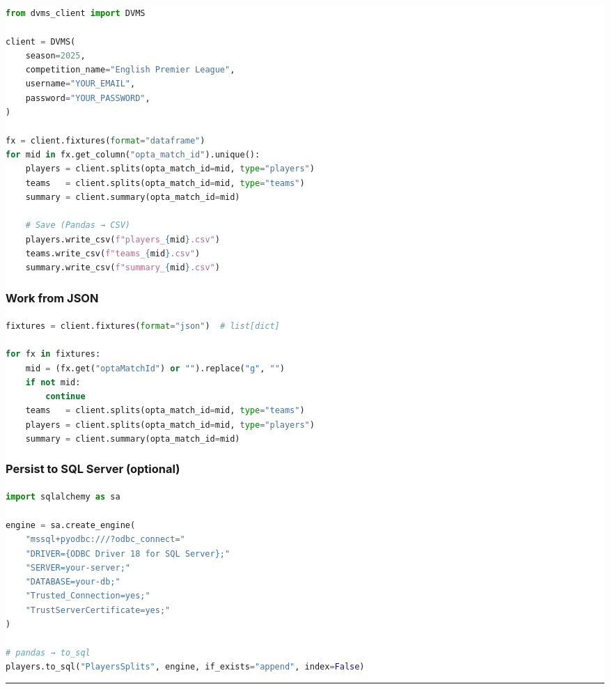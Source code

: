 ```python
from dvms_client import DVMS

client = DVMS(
    season=2025,
    competition_name="English Premier League",
    username="YOUR_EMAIL",
    password="YOUR_PASSWORD",
)

fx = client.fixtures(format="dataframe")
for mid in fx.get_column("opta_match_id").unique():
    players = client.splits(opta_match_id=mid, type="players")
    teams   = client.splits(opta_match_id=mid, type="teams")
    summary = client.summary(opta_match_id=mid)

    # Save (Pandas → CSV)
    players.write_csv(f"players_{mid}.csv")
    teams.write_csv(f"teams_{mid}.csv")
    summary.write_csv(f"summary_{mid}.csv")
```

### Work from JSON

```python
fixtures = client.fixtures(format="json")  # list[dict]

for fx in fixtures:
    mid = (fx.get("optaMatchId") or "").replace("g", "")
    if not mid:
        continue
    teams   = client.splits(opta_match_id=mid, type="teams")
    players = client.splits(opta_match_id=mid, type="players")
    summary = client.summary(opta_match_id=mid)
```

### Persist to SQL Server (optional)

```python
import sqlalchemy as sa

engine = sa.create_engine(
    "mssql+pyodbc:///?odbc_connect="
    "DRIVER={ODBC Driver 18 for SQL Server};"
    "SERVER=your-server;"
    "DATABASE=your-db;"
    "Trusted_Connection=yes;"
    "TrustServerCertificate=yes;"
)

# pandas → to_sql
players.to_sql("PlayersSplits", engine, if_exists="append", index=False)
```

---
